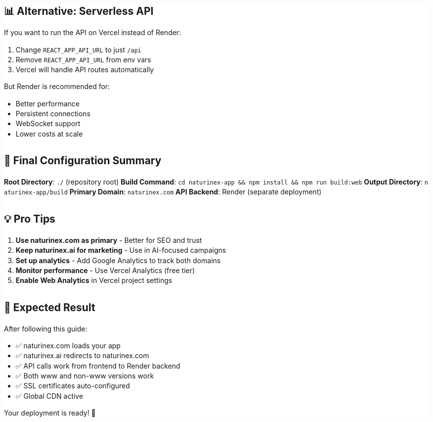 ## 📊 Alternative: Serverless API

If you want to run the API on Vercel instead of Render:

1. Change `REACT_APP_API_URL` to just `/api`
2. Remove `REACT_APP_API_URL` from env vars
3. Vercel will handle API routes automatically

But Render is recommended for:
- Better performance
- Persistent connections
- WebSocket support
- Lower costs at scale

## 🎯 Final Configuration Summary

**Root Directory**: `./` (repository root)
**Build Command**: `cd naturinex-app && npm install && npm run build:web`
**Output Directory**: `naturinex-app/build`
**Primary Domain**: `naturinex.com`
**API Backend**: Render (separate deployment)

## 💡 Pro Tips

1. **Use naturinex.com as primary** - Better for SEO and trust
2. **Keep naturinex.ai for marketing** - Use in AI-focused campaigns
3. **Set up analytics** - Add Google Analytics to track both domains
4. **Monitor performance** - Use Vercel Analytics (free tier)
5. **Enable Web Analytics** in Vercel project settings

## 🚦 Expected Result

After following this guide:
- ✅ naturinex.com loads your app
- ✅ naturinex.ai redirects to naturinex.com
- ✅ API calls work from frontend to Render backend
- ✅ Both www and non-www versions work
- ✅ SSL certificates auto-configured
- ✅ Global CDN active

Your deployment is ready! 🚀